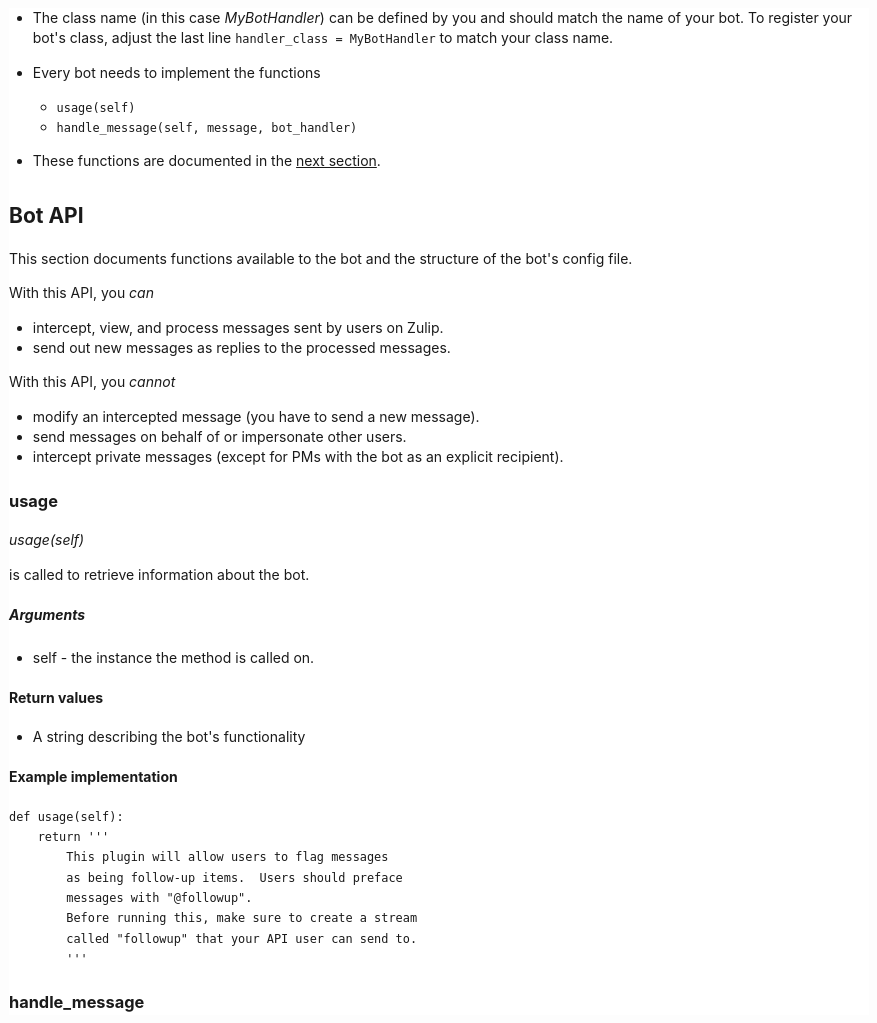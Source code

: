 * The class name (in this case *MyBotHandler*) can be defined by you
  and should match the name of your bot. To register your bot's class,
  adjust the last line `handler_class = MyBotHandler` to match your
  class name.

* Every bot needs to implement the functions
    * `usage(self)`
    * `handle_message(self, message, bot_handler)`

* These functions are documented in the [next section](#bot-api).

## Bot API

This section documents functions available to the bot and the structure of the bot's config file.

With this API, you *can*

* intercept, view, and process messages sent by users on Zulip.
* send out new messages as replies to the processed messages.

With this API, you *cannot*

* modify an intercepted message (you have to send a new message).
* send messages on behalf of or impersonate other users.
* intercept private messages (except for PMs with the bot as an
explicit recipient).

### usage

*usage(self)*

is called to retrieve information about the bot.

##### Arguments

* self - the instance the method is called on.

#### Return values

* A string describing the bot's functionality

#### Example implementation

```
def usage(self):
    return '''
        This plugin will allow users to flag messages
        as being follow-up items.  Users should preface
        messages with "@followup".
        Before running this, make sure to create a stream
        called "followup" that your API user can send to.
        '''
```

### handle_message
